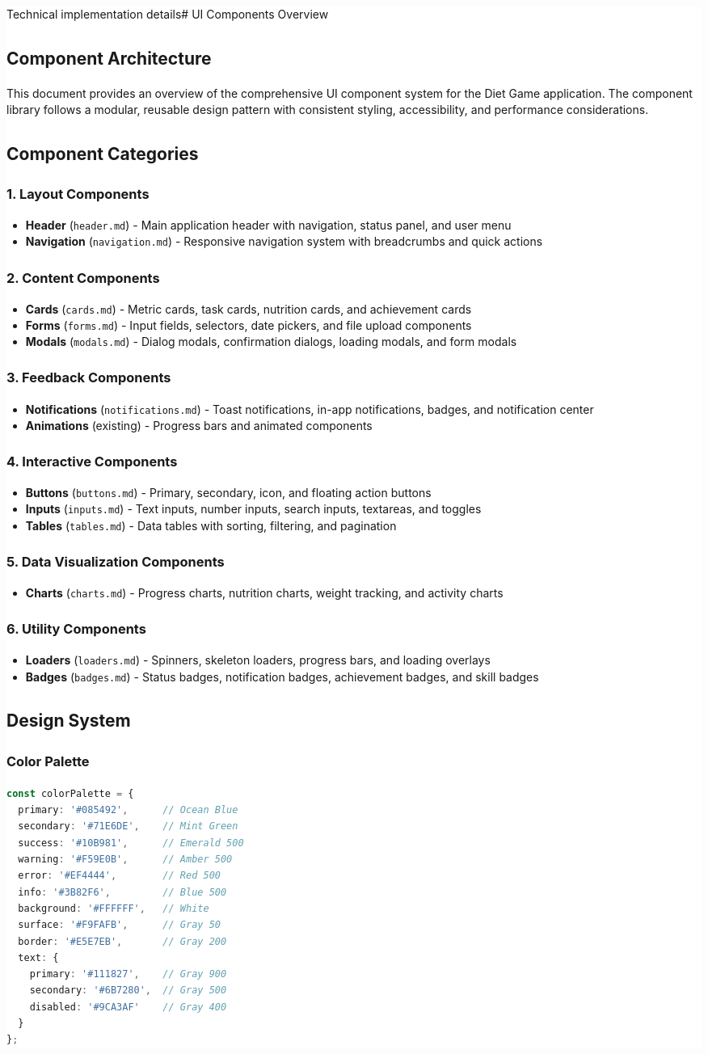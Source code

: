 Technical implementation details# UI Components Overview

## Component Architecture

This document provides an overview of the comprehensive UI component system for the Diet Game application. The component library follows a modular, reusable design pattern with consistent styling, accessibility, and performance considerations.

## Component Categories

### 1. Layout Components
- **Header** (`header.md`) - Main application header with navigation, status panel, and user menu
- **Navigation** (`navigation.md`) - Responsive navigation system with breadcrumbs and quick actions

### 2. Content Components
- **Cards** (`cards.md`) - Metric cards, task cards, nutrition cards, and achievement cards
- **Forms** (`forms.md`) - Input fields, selectors, date pickers, and file upload components
- **Modals** (`modals.md`) - Dialog modals, confirmation dialogs, loading modals, and form modals

### 3. Feedback Components
- **Notifications** (`notifications.md`) - Toast notifications, in-app notifications, badges, and notification center
- **Animations** (existing) - Progress bars and animated components

### 4. Interactive Components
- **Buttons** (`buttons.md`) - Primary, secondary, icon, and floating action buttons
- **Inputs** (`inputs.md`) - Text inputs, number inputs, search inputs, textareas, and toggles
- **Tables** (`tables.md`) - Data tables with sorting, filtering, and pagination

### 5. Data Visualization Components
- **Charts** (`charts.md`) - Progress charts, nutrition charts, weight tracking, and activity charts

### 6. Utility Components
- **Loaders** (`loaders.md`) - Spinners, skeleton loaders, progress bars, and loading overlays
- **Badges** (`badges.md`) - Status badges, notification badges, achievement badges, and skill badges

## Design System

### Color Palette
```typescript
const colorPalette = {
  primary: '#085492',      // Ocean Blue
  secondary: '#71E6DE',    // Mint Green
  success: '#10B981',      // Emerald 500
  warning: '#F59E0B',      // Amber 500
  error: '#EF4444',        // Red 500
  info: '#3B82F6',         // Blue 500
  background: '#FFFFFF',   // White
  surface: '#F9FAFB',      // Gray 50
  border: '#E5E7EB',       // Gray 200
  text: {
    primary: '#111827',    // Gray 900
    secondary: '#6B7280',  // Gray 500
    disabled: '#9CA3AF'    // Gray 400
  }
};
```
